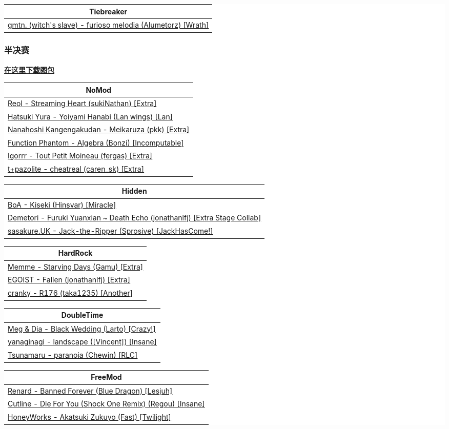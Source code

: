 | Tiebreaker                                                                             |
|----------------------------------------------------------------------------------------|
| [gmtn. (witch's slave) - furioso melodia (Alumetorz) \[Wrath\]](https://osu.ppy.sh/b/633993) |

### 半决赛

**[在这里下载图包](https://www.mediafire.com/download/rm2w6we4i90dhc5/OWC_2015_Semifinals.rar)**

| NoMod                                                                        |
|------------------------------------------------------------------------------|
| [Reol - Streaming Heart (sukiNathan) \[Extra\]](https://osu.ppy.sh/b/760466)       |
| [Hatsuki Yura - Yoiyami Hanabi (Lan wings) \[Lan\]](https://osu.ppy.sh/b/297463)   |
| [Nanahoshi Kangengakudan - Meikaruza (pkk) \[Extra\]](https://osu.ppy.sh/b/701033) |
| [Function Phantom - Algebra (Bonzi) \[Incomputable\]](https://osu.ppy.sh/b/673275) |
| [Igorrr - Tout Petit Moineau (fergas) \[Extra\]](https://osu.ppy.sh/b/517308)      |
| [t+pazolite - cheatreal (caren\_sk) \[Extra\]](https://osu.ppy.sh/b/240488)        |

| Hidden                                                                                                |
|-------------------------------------------------------------------------------------------------------|
| [BoA - Kiseki (Hinsvar) \[Miracle\]](https://osu.ppy.sh/b/370612)                                           |
| [Demetori - Furuki Yuanxian ~ Death Echo (jonathanlfj) \[Extra Stage Collab\]](https://osu.ppy.sh/b/656385) |
| [sasakure.UK - Jack-the-Ripper (Sprosive) \[JackHasCome!\]](https://osu.ppy.sh/b/81560)                     |

| HardRock                                                         |
|------------------------------------------------------------------|
| [Memme - Starving Days (Gamu) \[Extra\]](https://osu.ppy.sh/b/625507)  |
| [EGOIST - Fallen (jonathanlfj) \[Extra\]](https://osu.ppy.sh/b/538930) |
| [cranky - R176 (taka1235) \[Another\]](https://osu.ppy.sh/b/103102)    |

| DoubleTime                                                               |
|--------------------------------------------------------------------------|
| [Meg & Dia - Black Wedding (Larto) \[Crazy!\]](https://osu.ppy.sh/b/101115)    |
| [yanaginagi - landscape (\[Vincent\]) \[Insane\]](https://osu.ppy.sh/b/563370) |
| [Tsunamaru - paranoia (Chewin) \[RLC\]](https://osu.ppy.sh/b/226563)           |

| FreeMod                                                                             |
|-------------------------------------------------------------------------------------|
| [Renard - Banned Forever (Blue Dragon) \[Lesjuh\]](https://osu.ppy.sh/b/64266)            |
| [Cutline - Die For You (Shock One Remix) (Regou) \[Insane\]](https://osu.ppy.sh/b/404550) |
| [HoneyWorks - Akatsuki Zukuyo (Fast) \[Twilight\]](https://osu.ppy.sh/b/736729)           |


[flag_AR]: /wiki/shared/flag/AR.gif
[flag_AT]: /wiki/shared/flag/AT.gif
[flag_AU]: /wiki/shared/flag/AU.gif
[flag_BR]: /wiki/shared/flag/BR.gif
[flag_CA]: /wiki/shared/flag/CA.gif
[flag_CN]: /wiki/shared/flag/CN.gif
[flag_DE]: /wiki/shared/flag/DE.gif
[flag_ES]: /wiki/shared/flag/ES.gif
[flag_FI]: /wiki/shared/flag/FI.gif
[flag_FR]: /wiki/shared/flag/FR.gif
[flag_GB]: /wiki/shared/flag/GB.gif
[flag_GR]: /wiki/shared/flag/GR.gif
[flag_HK]: /wiki/shared/flag/HK.gif
[flag_IT]: /wiki/shared/flag/IT.gif
[flag_JP]: /wiki/shared/flag/JP.gif
[flag_KR]: /wiki/shared/flag/KR.gif
[flag_LT]: /wiki/shared/flag/LT.gif
[flag_LV]: /wiki/shared/flag/LV.gif
[flag_MX]: /wiki/shared/flag/MX.gif
[flag_MY]: /wiki/shared/flag/MY.gif
[flag_NL]: /wiki/shared/flag/NL.gif
[flag_NO]: /wiki/shared/flag/NO.gif
[flag_NZ]: /wiki/shared/flag/NZ.gif
[flag_PH]: /wiki/shared/flag/PH.gif
[flag_PL]: /wiki/shared/flag/PL.gif
[flag_PT]: /wiki/shared/flag/PT.gif
[flag_RU]: /wiki/shared/flag/RU.gif
[flag_SE]: /wiki/shared/flag/SE.gif
[flag_SG]: /wiki/shared/flag/SG.gif
[flag_TH]: /wiki/shared/flag/TH.gif
[flag_TW]: /wiki/shared/flag/TW.gif
[flag_UA]: /wiki/shared/flag/UA.gif
[flag_US]: /wiki/shared/flag/US.gif
